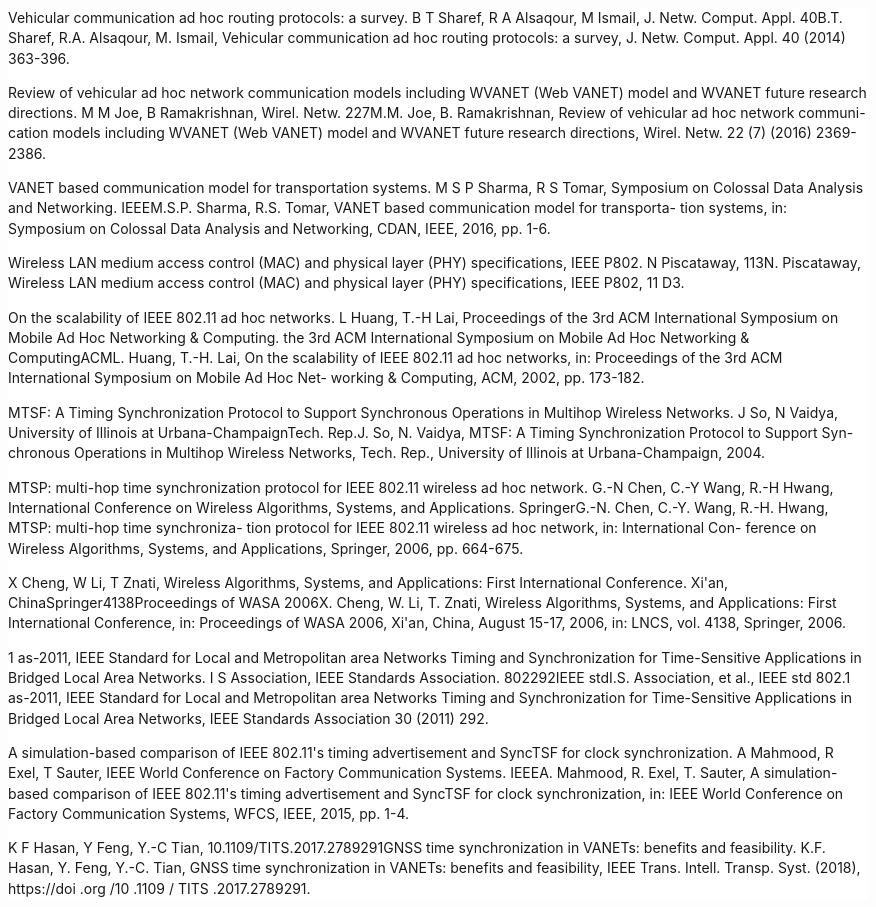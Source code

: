 Vehicular communication ad hoc routing protocols: a survey. B T Sharef, R A Alsaqour, M Ismail, J. Netw. Comput. Appl. 40B.T. Sharef, R.A. Alsaqour, M. Ismail, Vehicular communication ad hoc routing protocols: a survey, J. Netw. Comput. Appl. 40 (2014) 363-396.

Review of vehicular ad hoc network communication models including WVANET (Web VANET) model and WVANET future research directions. M M Joe, B Ramakrishnan, Wirel. Netw. 227M.M. Joe, B. Ramakrishnan, Review of vehicular ad hoc network communi- cation models including WVANET (Web VANET) model and WVANET future research directions, Wirel. Netw. 22 (7) (2016) 2369-2386.

VANET based communication model for transportation systems. M S P Sharma, R S Tomar, Symposium on Colossal Data Analysis and Networking. IEEEM.S.P. Sharma, R.S. Tomar, VANET based communication model for transporta- tion systems, in: Symposium on Colossal Data Analysis and Networking, CDAN, IEEE, 2016, pp. 1-6.

Wireless LAN medium access control (MAC) and physical layer (PHY) specifications, IEEE P802. N Piscataway, 113N. Piscataway, Wireless LAN medium access control (MAC) and physical layer (PHY) specifications, IEEE P802, 11 D3.

On the scalability of IEEE 802.11 ad hoc networks. L Huang, T.-H Lai, Proceedings of the 3rd ACM International Symposium on Mobile Ad Hoc Networking & Computing. the 3rd ACM International Symposium on Mobile Ad Hoc Networking & ComputingACML. Huang, T.-H. Lai, On the scalability of IEEE 802.11 ad hoc networks, in: Proceedings of the 3rd ACM International Symposium on Mobile Ad Hoc Net- working & Computing, ACM, 2002, pp. 173-182.

MTSF: A Timing Synchronization Protocol to Support Synchronous Operations in Multihop Wireless Networks. J So, N Vaidya, University of Illinois at Urbana-ChampaignTech. Rep.J. So, N. Vaidya, MTSF: A Timing Synchronization Protocol to Support Syn- chronous Operations in Multihop Wireless Networks, Tech. Rep., University of Illinois at Urbana-Champaign, 2004.

MTSP: multi-hop time synchronization protocol for IEEE 802.11 wireless ad hoc network. G.-N Chen, C.-Y Wang, R.-H Hwang, International Conference on Wireless Algorithms, Systems, and Applications. SpringerG.-N. Chen, C.-Y. Wang, R.-H. Hwang, MTSP: multi-hop time synchroniza- tion protocol for IEEE 802.11 wireless ad hoc network, in: International Con- ference on Wireless Algorithms, Systems, and Applications, Springer, 2006, pp. 664-675.

X Cheng, W Li, T Znati, Wireless Algorithms, Systems, and Applications: First International Conference. Xi'an, ChinaSpringer4138Proceedings of WASA 2006X. Cheng, W. Li, T. Znati, Wireless Algorithms, Systems, and Applications: First International Conference, in: Proceedings of WASA 2006, Xi'an, China, August 15-17, 2006, in: LNCS, vol. 4138, Springer, 2006.

1 as-2011, IEEE Standard for Local and Metropolitan area Networks Timing and Synchronization for Time-Sensitive Applications in Bridged Local Area Networks. I S Association, IEEE Standards Association. 802292IEEE stdI.S. Association, et al., IEEE std 802.1 as-2011, IEEE Standard for Local and Metropolitan area Networks Timing and Synchronization for Time-Sensitive Applications in Bridged Local Area Networks, IEEE Standards Association 30 (2011) 292.

A simulation-based comparison of IEEE 802.11's timing advertisement and SyncTSF for clock synchronization. A Mahmood, R Exel, T Sauter, IEEE World Conference on Factory Communication Systems. IEEEA. Mahmood, R. Exel, T. Sauter, A simulation-based comparison of IEEE 802.11's timing advertisement and SyncTSF for clock synchronization, in: IEEE World Conference on Factory Communication Systems, WFCS, IEEE, 2015, pp. 1-4.

K F Hasan, Y Feng, Y.-C Tian, 10.1109/TITS.2017.2789291GNSS time synchronization in VANETs: benefits and feasibility. K.F. Hasan, Y. Feng, Y.-C. Tian, GNSS time synchronization in VANETs: benefits and feasibility, IEEE Trans. Intell. Transp. Syst. (2018), https://doi .org /10 .1109 / TITS .2017.2789291.
